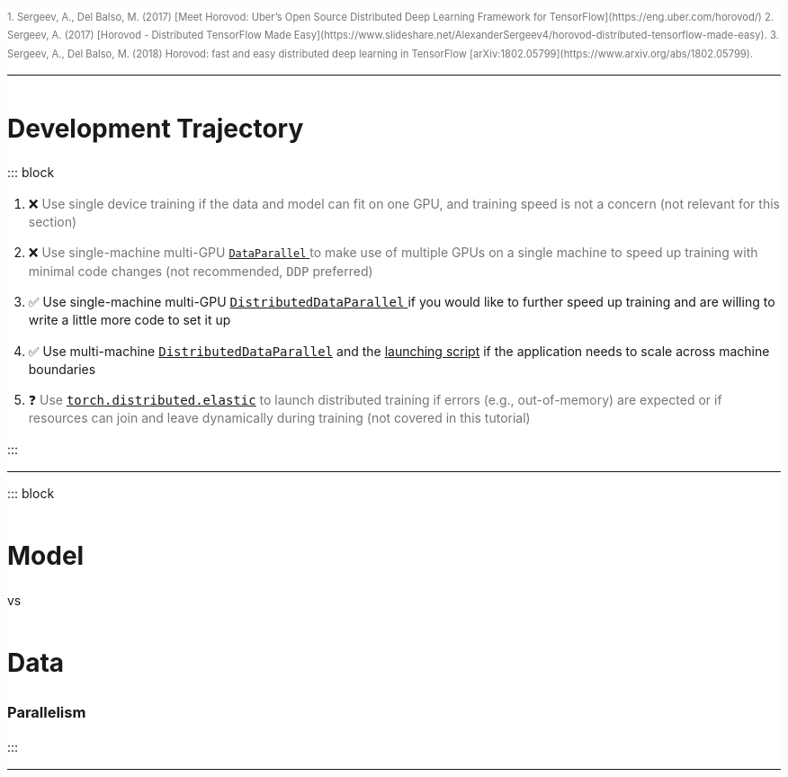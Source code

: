 <grid drop="0 30" drag="100 40" class="footnote" style="color:#757575;font-size:0.8em;">
1. Sergeev, A., Del Balso, M. (2017) [Meet Horovod: Uber’s Open Source Distributed Deep Learning Framework for TensorFlow](https://eng.uber.com/horovod/)
2. Sergeev, A. (2017) [Horovod - Distributed TensorFlow Made Easy](https://www.slideshare.net/AlexanderSergeev4/horovod-distributed-tensorflow-made-easy).
3. Sergeev, A., Del Balso, M. (2018) Horovod: fast and easy distributed deep learning in TensorFlow [arXiv:1802.05799](https://www.arxiv.org/abs/1802.05799).
</grid>

---

# Development Trajectory 

::: block 

1. ❌ <span style="color:#757575;">Use single device training if the data and model can fit on one GPU, and training speed is not a concern  (not relevant for this section)</span>

2. ❌ <span style="color:#757575;">Use single-machine multi-GPU <a href="https://pytorch.org/docs/stable/generated/torch.nn.DataParallel.html"> `DataParallel` </a>  to make use of multiple GPUs on a single machine to speed up training with minimal code changes (not recommended, <tt>DDP</tt> preferred)</span>

3. ✅ Use single-machine multi-GPU <a href="https://pytorch.org/docs/stable/generated/torch.nn.parallel.DistributedDataParallel.html"> <tt>DistributedDataParallel</tt>  </a>  if you would like to further speed up training and are willing to write a little more code to set it up

4. ✅ Use multi-machine <a href="https://pytorch.org/docs/stable/generated/torch.nn.parallel.DistributedDataParallel.html"><tt>DistributedDataParallel</tt></a> and the <a href="https://github.com/pytorch/examples/blob/master/distributed/ddp/README.md"> launching script</a> if the application needs to scale across machine boundaries

5. ❓ <span style="color:#757575;">Use <a href="https://pytorch.org/docs/stable/distributed.elastic.html"> <tt>torch.distributed.elastic</tt></a> to launch distributed training if errors (e.g., out-of-memory) are expected or if resources can join and leave dynamically during training  (not covered in this tutorial)</span>

:::

---


::: block 

# <span id="blue">Model</span>  
vs 
# <span id="red">Data </span>
### Parallelism

:::

---
